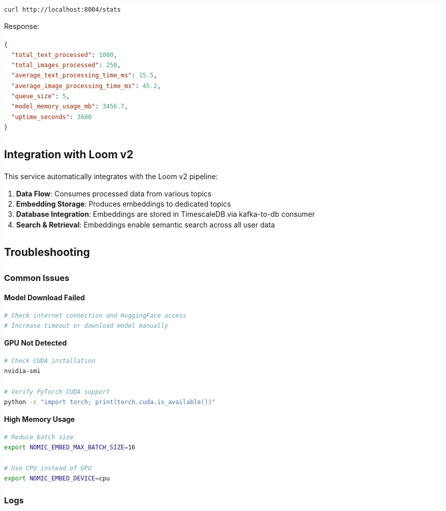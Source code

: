 ```bash
curl http://localhost:8004/stats
```

Response:
```json
{
  "total_text_processed": 1000,
  "total_images_processed": 250,
  "average_text_processing_time_ms": 15.5,
  "average_image_processing_time_ms": 45.2,
  "queue_size": 5,
  "model_memory_usage_mb": 3456.7,
  "uptime_seconds": 3600
}
```

## Integration with Loom v2

This service automatically integrates with the Loom v2 pipeline:

1. **Data Flow**: Consumes processed data from various topics
2. **Embedding Storage**: Produces embeddings to dedicated topics
3. **Database Integration**: Embeddings are stored in TimescaleDB via kafka-to-db consumer
4. **Search & Retrieval**: Embeddings enable semantic search across all user data

## Troubleshooting

### Common Issues

**Model Download Failed**
```bash
# Check internet connection and HuggingFace access
# Increase timeout or download model manually
```

**GPU Not Detected**
```bash
# Check CUDA installation
nvidia-smi

# Verify PyTorch CUDA support
python -c "import torch; print(torch.cuda.is_available())"
```

**High Memory Usage**
```bash
# Reduce batch size
export NOMIC_EMBED_MAX_BATCH_SIZE=16

# Use CPU instead of GPU
export NOMIC_EMBED_DEVICE=cpu
```

### Logs
